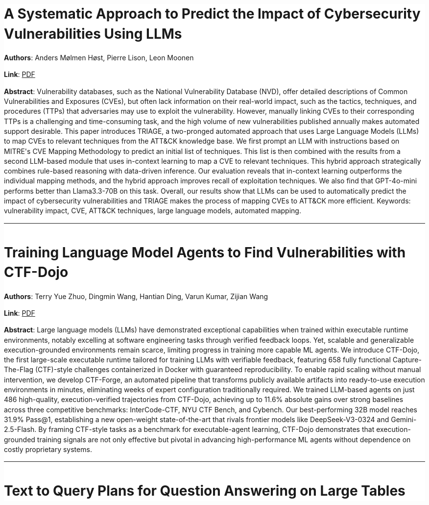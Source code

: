 # A Systematic Approach to Predict the Impact of Cybersecurity Vulnerabilities Using LLMs 

**Authors**: Anders Mølmen Høst, Pierre Lison, Leon Moonen  

**Link**: [PDF](https://arxiv.org/pdf/2508.18439)  

**Abstract**: Vulnerability databases, such as the National Vulnerability Database (NVD), offer detailed descriptions of Common Vulnerabilities and Exposures (CVEs), but often lack information on their real-world impact, such as the tactics, techniques, and procedures (TTPs) that adversaries may use to exploit the vulnerability. However, manually linking CVEs to their corresponding TTPs is a challenging and time-consuming task, and the high volume of new vulnerabilities published annually makes automated support desirable.
This paper introduces TRIAGE, a two-pronged automated approach that uses Large Language Models (LLMs) to map CVEs to relevant techniques from the ATT&CK knowledge base. We first prompt an LLM with instructions based on MITRE's CVE Mapping Methodology to predict an initial list of techniques. This list is then combined with the results from a second LLM-based module that uses in-context learning to map a CVE to relevant techniques. This hybrid approach strategically combines rule-based reasoning with data-driven inference. Our evaluation reveals that in-context learning outperforms the individual mapping methods, and the hybrid approach improves recall of exploitation techniques. We also find that GPT-4o-mini performs better than Llama3.3-70B on this task. Overall, our results show that LLMs can be used to automatically predict the impact of cybersecurity vulnerabilities and TRIAGE makes the process of mapping CVEs to ATT&CK more efficient.
Keywords: vulnerability impact, CVE, ATT&CK techniques, large language models, automated mapping. 

---
# Training Language Model Agents to Find Vulnerabilities with CTF-Dojo 

**Authors**: Terry Yue Zhuo, Dingmin Wang, Hantian Ding, Varun Kumar, Zijian Wang  

**Link**: [PDF](https://arxiv.org/pdf/2508.18370)  

**Abstract**: Large language models (LLMs) have demonstrated exceptional capabilities when trained within executable runtime environments, notably excelling at software engineering tasks through verified feedback loops. Yet, scalable and generalizable execution-grounded environments remain scarce, limiting progress in training more capable ML agents. We introduce CTF-Dojo, the first large-scale executable runtime tailored for training LLMs with verifiable feedback, featuring 658 fully functional Capture-The-Flag (CTF)-style challenges containerized in Docker with guaranteed reproducibility. To enable rapid scaling without manual intervention, we develop CTF-Forge, an automated pipeline that transforms publicly available artifacts into ready-to-use execution environments in minutes, eliminating weeks of expert configuration traditionally required. We trained LLM-based agents on just 486 high-quality, execution-verified trajectories from CTF-Dojo, achieving up to 11.6% absolute gains over strong baselines across three competitive benchmarks: InterCode-CTF, NYU CTF Bench, and Cybench. Our best-performing 32B model reaches 31.9% Pass@1, establishing a new open-weight state-of-the-art that rivals frontier models like DeepSeek-V3-0324 and Gemini-2.5-Flash. By framing CTF-style tasks as a benchmark for executable-agent learning, CTF-Dojo demonstrates that execution-grounded training signals are not only effective but pivotal in advancing high-performance ML agents without dependence on costly proprietary systems. 

---
# Text to Query Plans for Question Answering on Large Tables 
